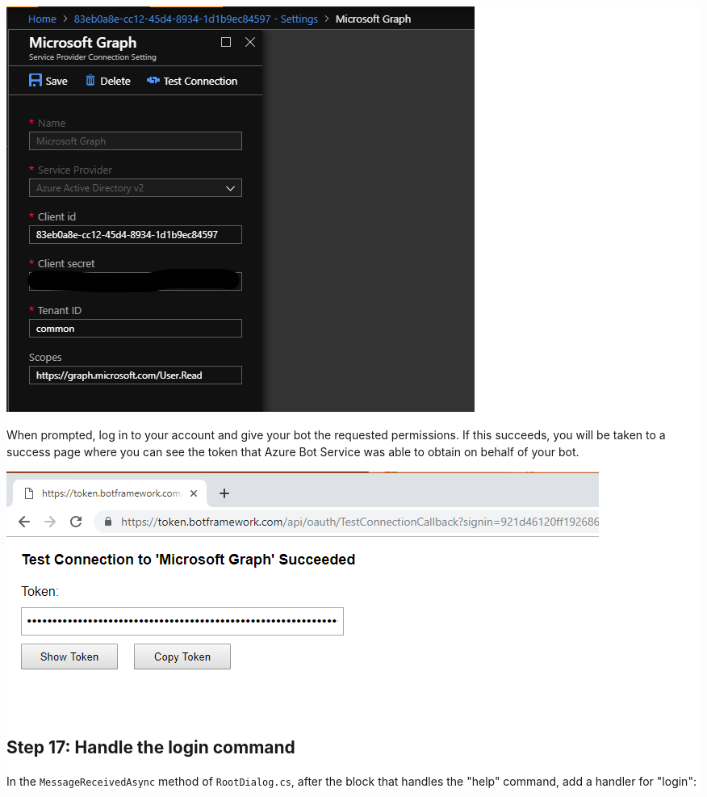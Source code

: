 ![A screenshot of the Test connection button](Images/s16_1.png)

When prompted, log in to your account and give your bot the requested permissions. If this succeeds, you will be taken to a success page where you can see the token that Azure Bot Service was able to obtain on behalf of your bot.

![A screenshot of the success page](Images/s16_2.png)

## Step 17: Handle the login command
In the `MessageReceivedAsync` method of `RootDialog.cs`, after the block that handles the "help" command, add a handler for "login":
